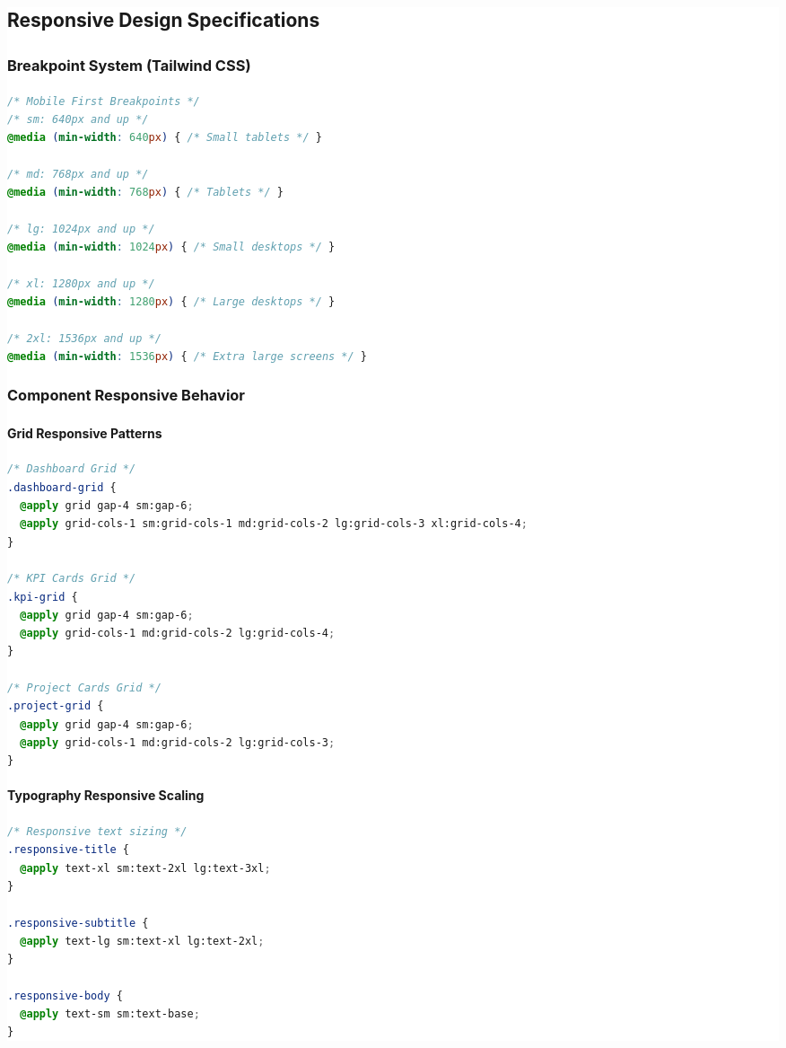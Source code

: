 
## Responsive Design Specifications

### Breakpoint System (Tailwind CSS)
```css
/* Mobile First Breakpoints */
/* sm: 640px and up */
@media (min-width: 640px) { /* Small tablets */ }

/* md: 768px and up */
@media (min-width: 768px) { /* Tablets */ }

/* lg: 1024px and up */
@media (min-width: 1024px) { /* Small desktops */ }

/* xl: 1280px and up */
@media (min-width: 1280px) { /* Large desktops */ }

/* 2xl: 1536px and up */
@media (min-width: 1536px) { /* Extra large screens */ }
```

### Component Responsive Behavior

#### Grid Responsive Patterns
```css
/* Dashboard Grid */
.dashboard-grid {
  @apply grid gap-4 sm:gap-6;
  @apply grid-cols-1 sm:grid-cols-1 md:grid-cols-2 lg:grid-cols-3 xl:grid-cols-4;
}

/* KPI Cards Grid */
.kpi-grid {
  @apply grid gap-4 sm:gap-6;
  @apply grid-cols-1 md:grid-cols-2 lg:grid-cols-4;
}

/* Project Cards Grid */
.project-grid {
  @apply grid gap-4 sm:gap-6;
  @apply grid-cols-1 md:grid-cols-2 lg:grid-cols-3;
}
```

#### Typography Responsive Scaling
```css
/* Responsive text sizing */
.responsive-title {
  @apply text-xl sm:text-2xl lg:text-3xl;
}

.responsive-subtitle {
  @apply text-lg sm:text-xl lg:text-2xl;
}

.responsive-body {
  @apply text-sm sm:text-base;
}
```
